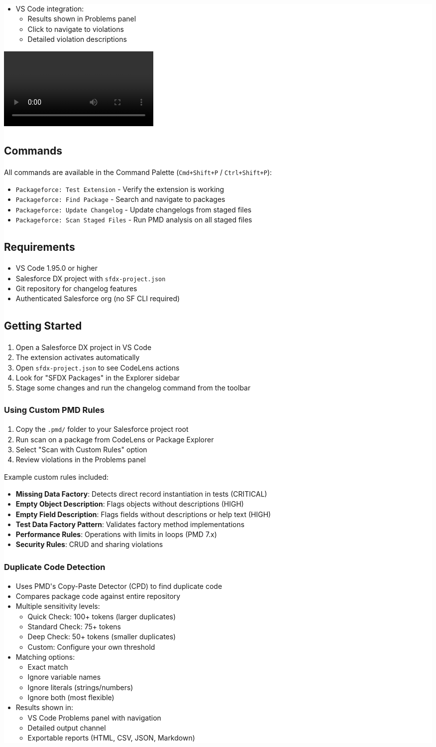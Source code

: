 - VS Code integration:
  - Results shown in Problems panel
  - Click to navigate to violations
  - Detailed violation descriptions

![Scan Demo](public/scan.mov)

## Commands

All commands are available in the Command Palette (`Cmd+Shift+P` / `Ctrl+Shift+P`):

- `Packageforce: Test Extension` - Verify the extension is working
- `Packageforce: Find Package` - Search and navigate to packages
- `Packageforce: Update Changelog` - Update changelogs from staged files
- `Packageforce: Scan Staged Files` - Run PMD analysis on all staged files

## Requirements

- VS Code 1.95.0 or higher
- Salesforce DX project with `sfdx-project.json`
- Git repository for changelog features
- Authenticated Salesforce org (no SF CLI required)

## Getting Started

1. Open a Salesforce DX project in VS Code
2. The extension activates automatically
3. Open `sfdx-project.json` to see CodeLens actions
4. Look for "SFDX Packages" in the Explorer sidebar
5. Stage some changes and run the changelog command from the toolbar

### Using Custom PMD Rules

1. Copy the `.pmd/` folder to your Salesforce project root
2. Run scan on a package from CodeLens or Package Explorer
3. Select "Scan with Custom Rules" option
4. Review violations in the Problems panel

Example custom rules included:
- **Missing Data Factory**: Detects direct record instantiation in tests (CRITICAL)
- **Empty Object Description**: Flags objects without descriptions (HIGH)
- **Empty Field Description**: Flags fields without descriptions or help text (HIGH)
- **Test Data Factory Pattern**: Validates factory method implementations
- **Performance Rules**: Operations with limits in loops (PMD 7.x)
- **Security Rules**: CRUD and sharing violations

### Duplicate Code Detection
- Uses PMD's Copy-Paste Detector (CPD) to find duplicate code
- Compares package code against entire repository
- Multiple sensitivity levels:
  - Quick Check: 100+ tokens (larger duplicates)
  - Standard Check: 75+ tokens
  - Deep Check: 50+ tokens (smaller duplicates)
  - Custom: Configure your own threshold
- Matching options:
  - Exact match
  - Ignore variable names
  - Ignore literals (strings/numbers)
  - Ignore both (most flexible)
- Results shown in:
  - VS Code Problems panel with navigation
  - Detailed output channel
  - Exportable reports (HTML, CSV, JSON, Markdown)
